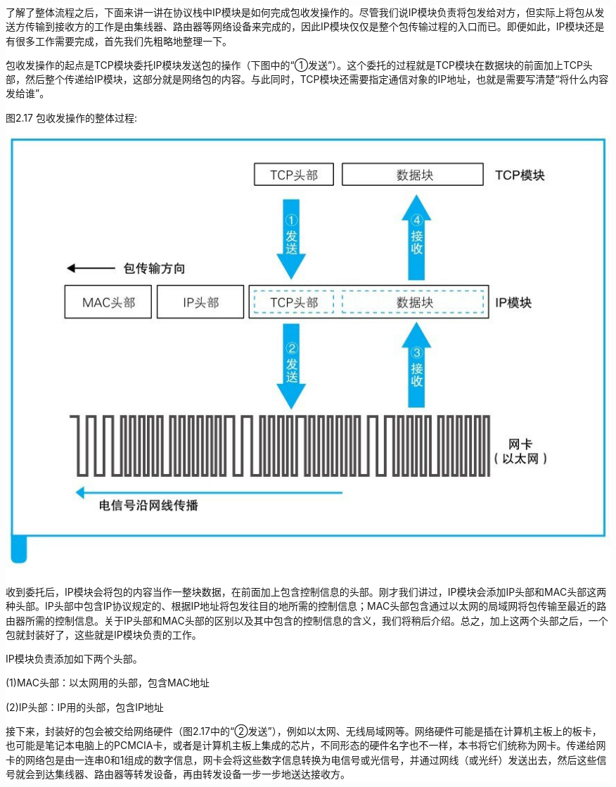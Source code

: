 了解了整体流程之后，下面来讲一讲在协议栈中IP模块是如何完成包收发操作的。尽管我们说IP模块负责将包发给对方，但实际上将包从发送方传输到接收方的工作是由集线器、路由器等网络设备来完成的，因此IP模块仅仅是整个包传输过程的入口而已。即便如此，IP模块还是有很多工作需要完成，首先我们先粗略地整理一下。

包收发操作的起点是TCP模块委托IP模块发送包的操作（下图中的“①发送”）。这个委托的过程就是TCP模块在数据块的前面加上TCP头部，然后整个传递给IP模块，这部分就是网络包的内容。与此同时，TCP模块还需要指定通信对象的IP地址，也就是需要写清楚“将什么内容发给谁”。

图2.17 包收发操作的整体过程:

<img src="/img/network39.jpg" />

收到委托后，IP模块会将包的内容当作一整块数据，在前面加上包含控制信息的头部。刚才我们讲过，IP模块会添加IP头部和MAC头部这两种头部。IP头部中包含IP协议规定的、根据IP地址将包发往目的地所需的控制信息；MAC头部包含通过以太网的局域网将包传输至最近的路由器所需的控制信息。关于IP头部和MAC头部的区别以及其中包含的控制信息的含义，我们将稍后介绍。总之，加上这两个头部之后，一个包就封装好了，这些就是IP模块负责的工作。

IP模块负责添加如下两个头部。

(1)MAC头部：以太网用的头部，包含MAC地址

(2)IP头部：IP用的头部，包含IP地址

接下来，封装好的包会被交给网络硬件（图2.17中的“②发送”），例如以太网、无线局域网等。网络硬件可能是插在计算机主板上的板卡，也可能是笔记本电脑上的PCMCIA卡，或者是计算机主板上集成的芯片，不同形态的硬件名字也不一样，本书将它们统称为网卡。传递给网卡的网络包是由一连串0和1组成的数字信息，网卡会将这些数字信息转换为电信号或光信号，并通过网线（或光纤）发送出去，然后这些信号就会到达集线器、路由器等转发设备，再由转发设备一步一步地送达接收方。
